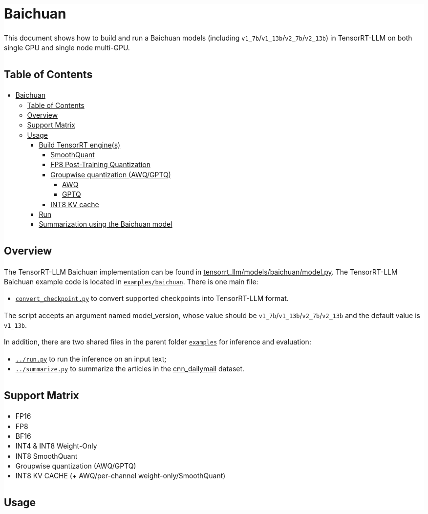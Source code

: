 # Baichuan

This document shows how to build and run a Baichuan models (including `v1_7b`/`v1_13b`/`v2_7b`/`v2_13b`) in TensorRT-LLM on both single GPU and single node multi-GPU.

## Table of Contents

- [Baichuan](#baichuan)
  - [Table of Contents](#table-of-contents)
  - [Overview](#overview)
  - [Support Matrix](#support-matrix)
  - [Usage](#usage)
    - [Build TensorRT engine(s)](#build-tensorrt-engines)
      - [SmoothQuant](#smoothquant)
      - [FP8 Post-Training Quantization](#fp8-post-training-quantization)
      - [Groupwise quantization (AWQ/GPTQ)](#groupwise-quantization-awqgptq)
        - [AWQ](#awq)
        - [GPTQ](#gptq)
      - [INT8 KV cache](#int8-kv-cache)
    - [Run](#run)
    - [Summarization using the Baichuan model](#summarization-using-the-baichuan-model)

## Overview

The TensorRT-LLM Baichuan implementation can be found in [tensorrt_llm/models/baichuan/model.py](../../tensorrt_llm/models/baichuan/model.py). The TensorRT-LLM Baichuan example code is located in [`examples/baichuan`](./). There is one main file:

* [`convert_checkpoint.py`](./convert_checkpoint.py) to convert supported checkpoints into TensorRT-LLM format.

The script accepts an argument named model_version, whose value should be `v1_7b`/`v1_13b`/`v2_7b`/`v2_13b` and the default value is `v1_13b`.

In addition, there are two shared files in the parent folder [`examples`](../) for inference and evaluation:

* [`../run.py`](../run.py) to run the inference on an input text;
* [`../summarize.py`](../summarize.py) to summarize the articles in the [cnn_dailymail](https://huggingface.co/datasets/cnn_dailymail) dataset.

## Support Matrix
  * FP16
  * FP8
  * BF16
  * INT4 & INT8 Weight-Only
  * INT8 SmoothQuant
  * Groupwise quantization (AWQ/GPTQ)
  * INT8 KV CACHE (+ AWQ/per-channel weight-only/SmoothQuant)

## Usage
